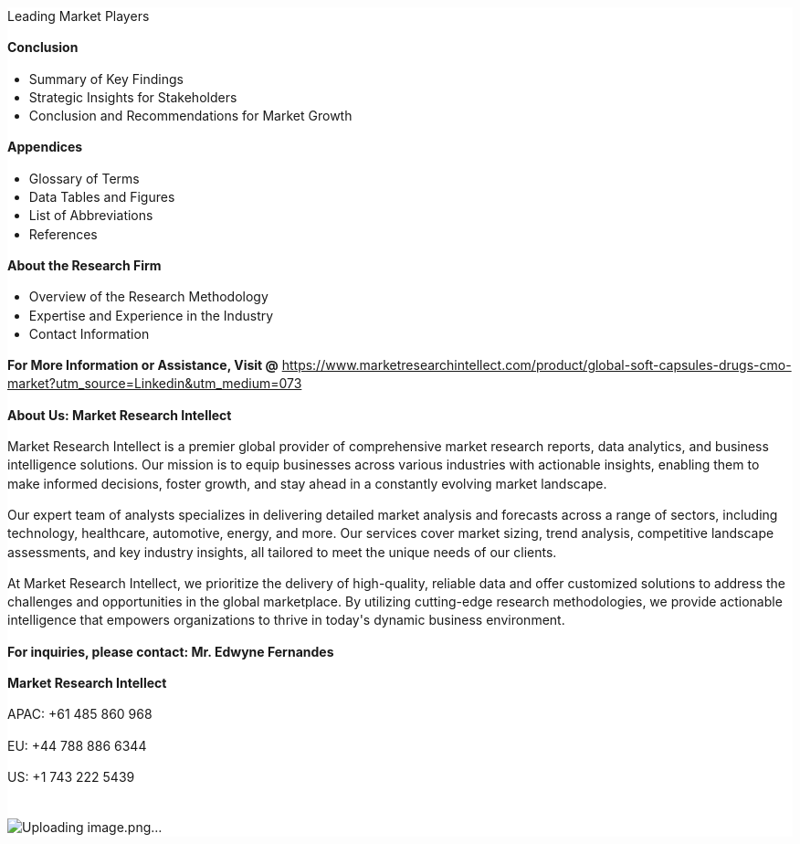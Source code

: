 Leading Market Players</li></ul><p><strong>Conclusion</strong></p><ul><li>Summary of Key Findings</li><li>Strategic Insights for Stakeholders</li><li>Conclusion and Recommendations for Market Growth</li></ul><p><strong>Appendices</strong></p><ul><li>Glossary of Terms</li><li>Data Tables and Figures</li><li>List of Abbreviations</li><li>References</li></ul><p><strong>About the Research Firm</strong></p><ul><li>Overview of the Research Methodology</li><li>Expertise and Experience in the Industry</li><li>Contact Information</li></ul></div><div class="article-main__content" data-test-id="publishing-text-block"><p><span class="font-[700]"><strong>For More Information or Assistance, Visit @</strong>&nbsp;<a href="https://www.marketresearchintellect.com/product/global-soft-capsules-drugs-cmo-market?utm_source=Linkedin&utm_medium=073">https://www.marketresearchintellect.com/product/global-soft-capsules-drugs-cmo-market?utm_source=Linkedin&utm_medium=073</a></span></p><p><strong>About Us: Market Research Intellect</strong></p><p>Market Research Intellect is a premier global provider of comprehensive market research reports, data analytics, and business intelligence solutions. Our mission is to equip businesses across various industries with actionable insights, enabling them to make informed decisions, foster growth, and stay ahead in a constantly evolving market landscape.</p><p>Our expert team of analysts specializes in delivering detailed market analysis and forecasts across a range of sectors, including technology, healthcare, automotive, energy, and more. Our services cover market sizing, trend analysis, competitive landscape assessments, and key industry insights, all tailored to meet the unique needs of our clients.</p><p>At Market Research Intellect, we prioritize the delivery of high-quality, reliable data and offer customized solutions to address the challenges and opportunities in the global marketplace. By utilizing cutting-edge research methodologies, we provide actionable intelligence that empowers organizations to thrive in today's dynamic business environment.</p><p><strong>For inquiries, please contact: Mr. Edwyne Fernandes</strong></p><p><strong>Market Research Intellect</strong></p><p>APAC: +61 485 860 968</p><p>EU: +44 788 886 6344</p><p>US: +1 743 222 5439</p></div><div class="article-main__content" data-test-id="publishing-text-block">&nbsp;</div>
![Uploading image.png…]()
